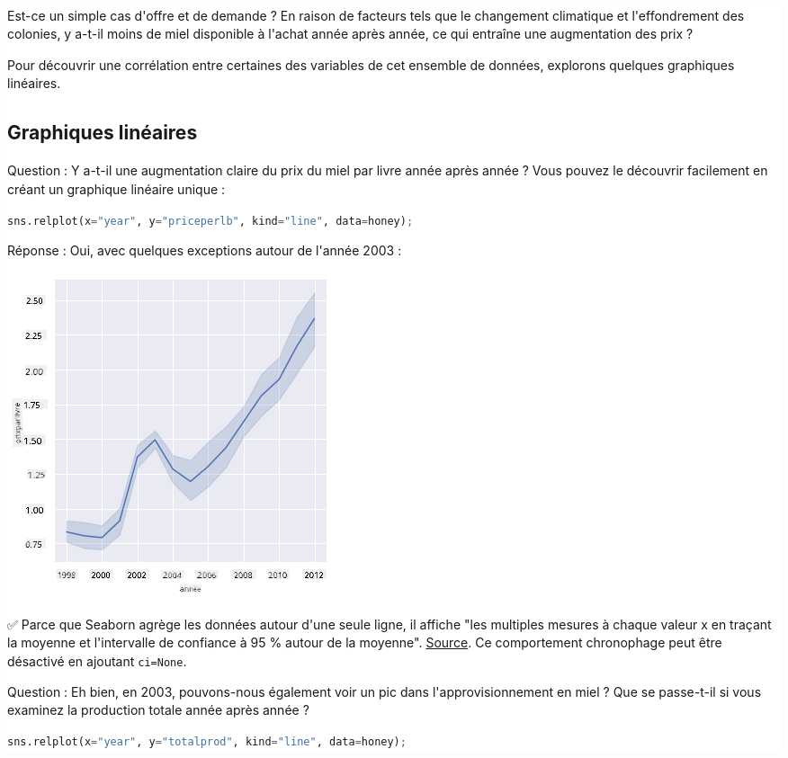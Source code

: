 Est-ce un simple cas d'offre et de demande ? En raison de facteurs tels que le changement climatique et l'effondrement des colonies, y a-t-il moins de miel disponible à l'achat année après année, ce qui entraîne une augmentation des prix ?

Pour découvrir une corrélation entre certaines des variables de cet ensemble de données, explorons quelques graphiques linéaires.

## Graphiques linéaires

Question : Y a-t-il une augmentation claire du prix du miel par livre année après année ? Vous pouvez le découvrir facilement en créant un graphique linéaire unique :

```python
sns.relplot(x="year", y="priceperlb", kind="line", data=honey);
```
Réponse : Oui, avec quelques exceptions autour de l'année 2003 :

![line chart 1](../../../../translated_images/line1.f36eb465229a3b1fe385cdc93861aab3939de987d504b05de0b6cd567ef79f43.fr.png)

✅ Parce que Seaborn agrège les données autour d'une seule ligne, il affiche "les multiples mesures à chaque valeur x en traçant la moyenne et l'intervalle de confiance à 95 % autour de la moyenne". [Source](https://seaborn.pydata.org/tutorial/relational.html). Ce comportement chronophage peut être désactivé en ajoutant `ci=None`.

Question : Eh bien, en 2003, pouvons-nous également voir un pic dans l'approvisionnement en miel ? Que se passe-t-il si vous examinez la production totale année après année ?

```python
sns.relplot(x="year", y="totalprod", kind="line", data=honey);
```
